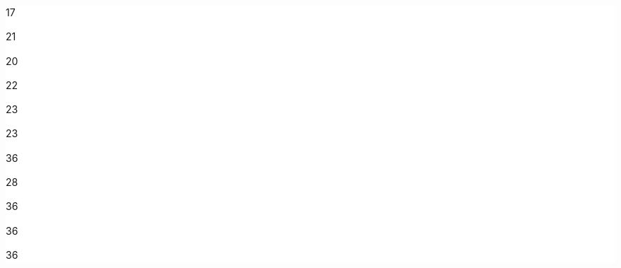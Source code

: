 17

</td>

<td style="text-align:right;">

21

</td>

<td style="text-align:right;">

20

</td>

<td style="text-align:right;">

22

</td>

<td style="text-align:right;">

23

</td>

<td style="text-align:right;">

23

</td>

<td style="text-align:right;">

36

</td>

<td style="text-align:right;">

28

</td>

<td style="text-align:right;">

36

</td>

<td style="text-align:right;">

36

</td>

<td style="text-align:right;">

36

</td>

<td style="text-align:right;">
